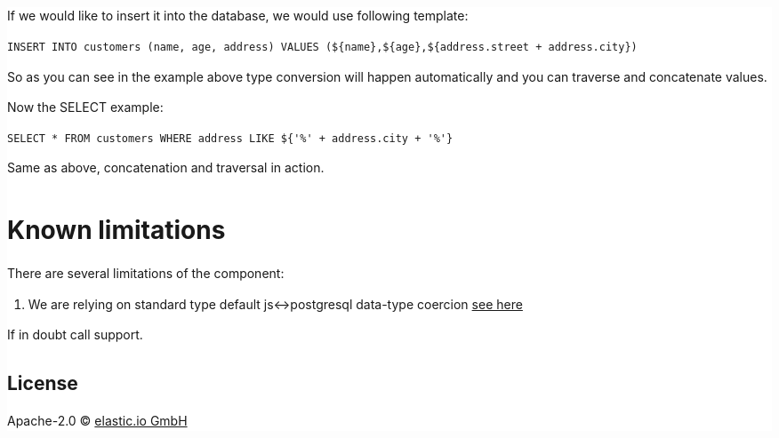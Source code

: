 If we would like to insert it into the database, we would use following template:

```
INSERT INTO customers (name, age, address) VALUES (${name},${age},${address.street + address.city})
```

So as you can see in the example above type conversion will happen automatically and you can traverse and concatenate values.

Now the SELECT example:

```
SELECT * FROM customers WHERE address LIKE ${'%' + address.city + '%'}
```
Same as above, concatenation and traversal in action.

# Known limitations

There are several limitations of the component:

1. We are relying on standard type default js<->postgresql data-type coercion [see here](https://github.com/brianc/node-postgres#features)

If in doubt call support.

## License

Apache-2.0 © [elastic.io GmbH](http://elastic.io)


[travis-image]: https://travis-ci.org/elasticio/postgresql-component.svg?branch=master
[travis-url]: https://travis-ci.org/elasticio/postgresql-component
[daviddm-image]: https://david-dm.org/elasticio/postgresql-component.svg?theme=shields.io
[daviddm-url]: https://david-dm.org/elasticio/postgresql-component
